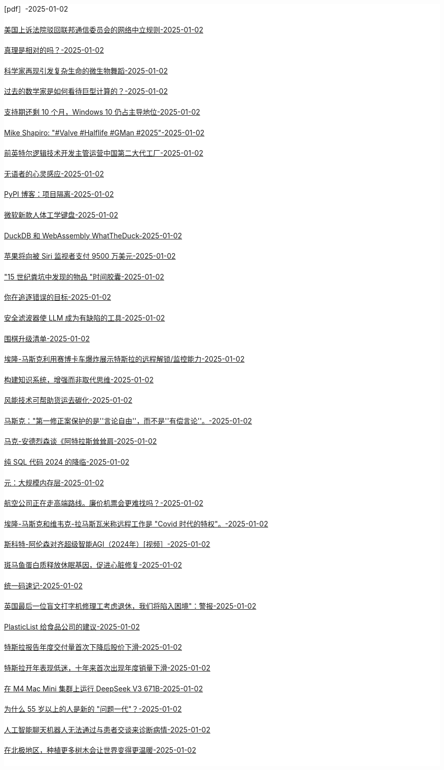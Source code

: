 [pdf］-2025-01-02</a><br/><br/><a target=_blank rel=nofollow href="https://www.tvtechnology.com/news/sixth-circuit-of-appeals-strikes-down-fccs-net-neutrality-rules" >美国上诉法院驳回联邦通信委员会的网络中立规则-2025-01-02</a><br/><br/><a target=_blank rel=nofollow href="https://thereader.mitpress.mit.edu/is-truth-relative/" >真理是相对的吗？-2025-01-02</a><br/><br/><a target=_blank rel=nofollow href="https://www.quantamagazine.org/scientists-re-create-the-microbial-dance-that-sparked-complex-life-20250102/" >科学家再现引发复杂生命的微生物舞蹈-2025-01-02</a><br/><br/><a target=_blank rel=nofollow href="https://mathoverflow.net/questions/485227/how-did-past-mathematicians-feel-about-giant-computations-did-those-who-saw-the" >过去的数学家是如何看待巨型计算的？-2025-01-02</a><br/><br/><a target=_blank rel=nofollow href="https://www.theregister.com/2025/01/02/windows_10_grows/" >支持期还剩 10 个月，Windows 10 仍占主导地位-2025-01-02</a><br/><br/><a target=_blank rel=nofollow href="https://xcancel.com/cantworkitout/status/1874213952680607922" >Mike Shapiro: "#Valve #Halflife #GMan #2025"-2025-01-02</a><br/><br/><a target=_blank rel=nofollow href="https://www.trendforce.com/news/2025/01/02/news-chinese-foundry-giant-hua-hong-appoints-former-intel-vp-as-new-president/" >前英特尔逻辑技术开发主管运营中国第二大代工厂-2025-01-02</a><br/><br/><a target=_blank rel=nofollow href="https://thetelepathytapes.com/" >无语者的心灵感应-2025-01-02</a><br/><br/><a target=_blank rel=nofollow href="https://blog.pypi.org/posts/2024-12-30-quarantine/" >PyPI 博客：项目隔离-2025-01-02</a><br/><br/><a target=_blank rel=nofollow href="https://www.theverge.com/2025/1/2/24334283/microsoft-ergonomic-keyboard-incase-pricing" >微软新款人体工学键盘-2025-01-02</a><br/><br/><a target=_blank rel=nofollow href="https://www.i-programmer.info/news/84-database/17726-duckdb-webassembly-whattheduck.html" >DuckDB 和 WebAssembly WhatTheDuck-2025-01-02</a><br/><br/><a target=_blank rel=nofollow href="https://www.theverge.com/2025/1/2/24334268/apple-siri-recording-privacy-lawsuit-settlement-proposed" >苹果将向被 Siri 监视者支付 9500 万美元-2025-01-02</a><br/><br/><a target=_blank rel=nofollow href="https://www.heritagedaily.com/2024/12/time-capsule-of-objects-found-in-15th-century-cesspit/154193" >"15 世纪粪坑中发现的物品 "时间胶囊-2025-01-02</a><br/><br/><a target=_blank rel=nofollow href="https://thatguypierre.notion.site/Going-with-the-seasons-16f79bbad9108044841aff64678950d8" >你在追逐错误的目标-2025-01-02</a><br/><br/><a target=_blank rel=nofollow href="https://woolion.art/2025/01/02/DEFECTIVE.html" >安全滤波器使 LLM 成为有缺陷的工具-2025-01-02</a><br/><br/><a target=_blank rel=nofollow href="https://hakann.substack.com/p/go-upgrade-checklist" >围棋升级清单-2025-01-02</a><br/><br/><a target=_blank rel=nofollow href="https://www.404media.co/elon-musk-uses-cybertruck-explosion-to-show-tesla-can-remotely-unlock-and-monitor-vehicles/" >埃隆-马斯克利用赛博卡车爆炸展示特斯拉的远程解锁/监控能力-2025-01-02</a><br/><br/><a target=_blank rel=nofollow href="https://nsavage.substack.com/p/beyond-rag-building-a-knowledge-management" >构建知识系统，增强而非取代思维-2025-01-02</a><br/><br/><a target=_blank rel=nofollow href="https://www.technologyreview.com/2025/01/02/1108651/wind-shipping-decarbonize-climate-change/" >风能技术可帮助货运去碳化-2025-01-02</a><br/><br/><a target=_blank rel=nofollow href="https://twitter.com/elonmusk/status/1874354745709904147" >马斯克："第一修正案保护的是''言论自由''，而不是''有偿言论''。-2025-01-02</a><br/><br/><a target=_blank rel=nofollow href="https://marginalrevolution.com/marginalrevolution/2025/01/marc-andreessen-on-atlas-shrugged.html" >马克-安德烈森谈《阿特拉斯耸耸肩-2025-01-02</a><br/><br/><a target=_blank rel=nofollow href="http://databasearchitects.blogspot.com/2024/12/advent-of-code-2024-in-pure-sql.html" >纯 SQL 代码 2024 的降临-2025-01-02</a><br/><br/><a target=_blank rel=nofollow href="https://arxiv.org/abs/2412.09764" >元：大规模内存层-2025-01-02</a><br/><br/><a target=_blank rel=nofollow href="https://www.latimes.com/business/story/2024-12-20/airlines-high-or-low-end" >航空公司正在走高端路线。廉价机票会更难找吗？-2025-01-02</a><br/><br/><a target=_blank rel=nofollow href="https://www.cnbc.com/2025/01/02/musk-ramaswamy-call-remote-work-a-covid-era-privilege-some-economists-disagree.html" >埃隆-马斯克和维韦克-拉马斯瓦米称远程工作是 "Covid 时代的特权"。-2025-01-02</a><br/><br/><a target=_blank rel=nofollow href="https://www.youtube.com/watch?v=5F9HB-46leo" >斯科特-阿伦森对齐超级智能AGI（2024年）[视频］-2025-01-02</a><br/><br/><a target=_blank rel=nofollow href="https://www.hubrecht.eu/zebrafish-protein-unlocks-dormant-genes-for-heart-repair/" >斑马鱼蛋白质释放休眠基因，促进心脏修复-2025-01-02</a><br/><br/><a target=_blank rel=nofollow href="https://www.johndcook.com/blog/2025/01/02/unicode-stegonography/" >统一码速记-2025-01-02</a><br/><br/><a target=_blank rel=nofollow href="https://www.theguardian.com/society/2025/jan/02/wed-be-stuck-alarm-as-uks-last-braille-typewriter-repairer-ponders-retirement" >英国最后一位盲文打字机修理工考虑退休，我们将陷入困境"：警报-2025-01-02</a><br/><br/><a target=_blank rel=nofollow href="https://twitter.com/natfriedman/status/1874884925587087434" >PlasticList 给食品公司的建议-2025-01-02</a><br/><br/><a target=_blank rel=nofollow href="https://www.cnbc.com/2025/01/02/tesla-tsla-q4-2024-vehicle-delivery-and-production-numbers.html" >特斯拉报告年度交付量首次下降后股价下滑-2025-01-02</a><br/><br/><a target=_blank rel=nofollow href="https://www.cbc.ca/news/business/tesla-sales-drop-1.7421653" >特斯拉开年表现低迷，十年来首次出现年度销量下滑-2025-01-02</a><br/><br/><a target=_blank rel=nofollow href="https://blog.exolabs.net/day-2/" >在 M4 Mac Mini 集群上运行 DeepSeek V3 671B-2025-01-02</a><br/><br/><a target=_blank rel=nofollow href="https://www.economist.com/international/2025/01/02/why-people-over-the-age-of-55-are-the-new-problem-generation" >为什么 55 岁以上的人是新的 "问题一代"？-2025-01-02</a><br/><br/><a target=_blank rel=nofollow href="https://www.newscientist.com/article/2462356-ai-chatbots-fail-to-diagnose-patients-by-talking-with-them/" >人工智能聊天机器人无法通过与患者交谈来诊断病情-2025-01-02</a><br/><br/><a target=_blank rel=nofollow href="https://theconversation.com/in-the-arctic-planting-more-trees-actually-makes-the-world-warmer-244255" >在北极地区，种植更多树木会让世界变得更温暖-2025-01-02</a><br/><br/>